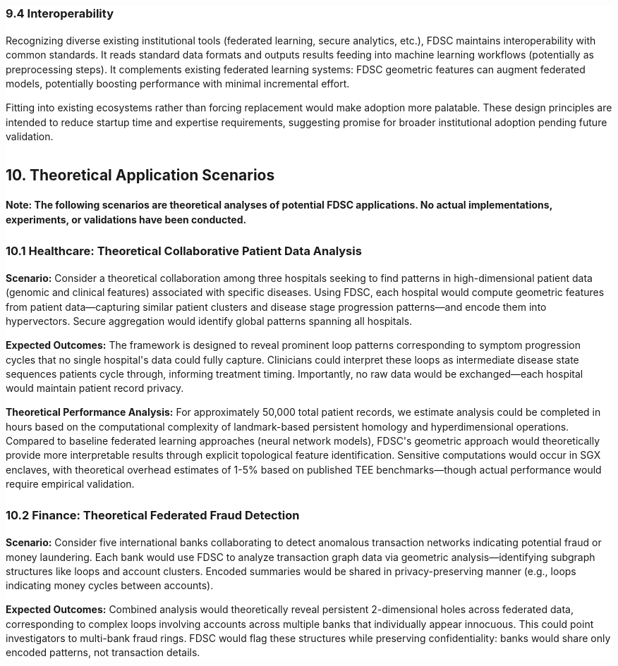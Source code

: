 ### 9.4 Interoperability

Recognizing diverse existing institutional tools (federated learning, secure analytics, etc.), FDSC maintains interoperability with common standards. It reads standard data formats and outputs results feeding into machine learning workflows (potentially as preprocessing steps). It complements existing federated learning systems: FDSC geometric features can augment federated models, potentially boosting performance with minimal incremental effort.

Fitting into existing ecosystems rather than forcing replacement would make adoption more palatable. These design principles are intended to reduce startup time and expertise requirements, suggesting promise for broader institutional adoption pending future validation.

## 10. Theoretical Application Scenarios

**Note: The following scenarios are theoretical analyses of potential FDSC applications. No actual implementations, experiments, or validations have been conducted.**

### 10.1 Healthcare: Theoretical Collaborative Patient Data Analysis

**Scenario:** Consider a theoretical collaboration among three hospitals seeking to find patterns in high-dimensional patient data (genomic and clinical features) associated with specific diseases. Using FDSC, each hospital would compute geometric features from patient data—capturing similar patient clusters and disease stage progression patterns—and encode them into hypervectors. Secure aggregation would identify global patterns spanning all hospitals.

**Expected Outcomes:** The framework is designed to reveal prominent loop patterns corresponding to symptom progression cycles that no single hospital's data could fully capture. Clinicians could interpret these loops as intermediate disease state sequences patients cycle through, informing treatment timing. Importantly, no raw data would be exchanged—each hospital would maintain patient record privacy.

**Theoretical Performance Analysis:** For approximately 50,000 total patient records, we estimate analysis could be completed in hours based on the computational complexity of landmark-based persistent homology and hyperdimensional operations. Compared to baseline federated learning approaches (neural network models), FDSC's geometric approach would theoretically provide more interpretable results through explicit topological feature identification. Sensitive computations would occur in SGX enclaves, with theoretical overhead estimates of 1-5% based on published TEE benchmarks—though actual performance would require empirical validation.

### 10.2 Finance: Theoretical Federated Fraud Detection

**Scenario:** Consider five international banks collaborating to detect anomalous transaction networks indicating potential fraud or money laundering. Each bank would use FDSC to analyze transaction graph data via geometric analysis—identifying subgraph structures like loops and account clusters. Encoded summaries would be shared in privacy-preserving manner (e.g., loops indicating money cycles between accounts).

**Expected Outcomes:** Combined analysis would theoretically reveal persistent 2-dimensional holes across federated data, corresponding to complex loops involving accounts across multiple banks that individually appear innocuous. This could point investigators to multi-bank fraud rings. FDSC would flag these structures while preserving confidentiality: banks would share only encoded patterns, not transaction details.
